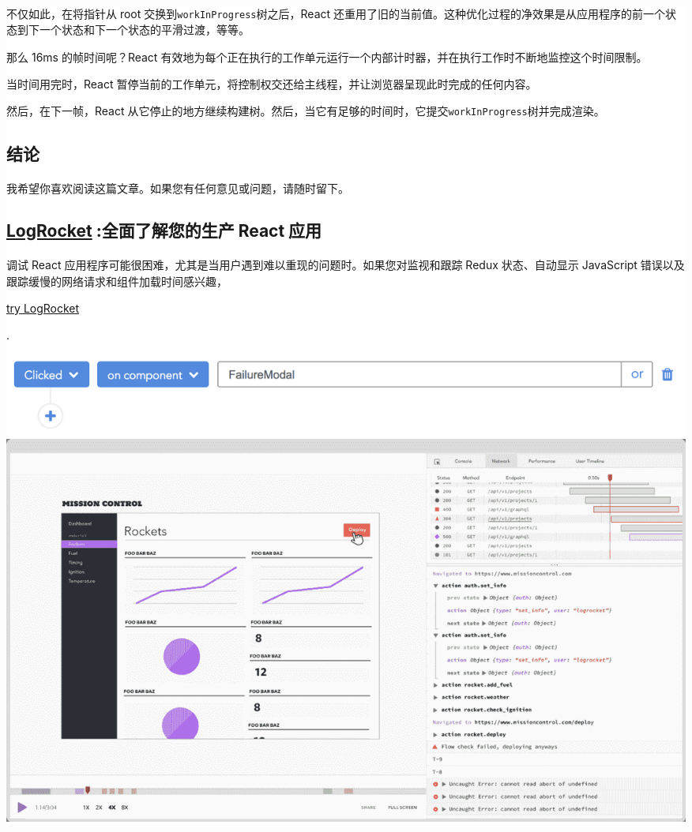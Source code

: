 不仅如此，在将指针从 root 交换到`workInProgress`树之后，React 还重用了旧的当前值。这种优化过程的净效果是从应用程序的前一个状态到下一个状态和下一个状态的平滑过渡，等等。

那么 16ms 的帧时间呢？React 有效地为每个正在执行的工作单元运行一个内部计时器，并在执行工作时不断地监控这个时间限制。

当时间用完时，React 暂停当前的工作单元，将控制权交还给主线程，并让浏览器呈现此时完成的任何内容。

然后，在下一帧，React 从它停止的地方继续构建树。然后，当它有足够的时间时，它提交`workInProgress`树并完成渲染。

## **结论**

我希望你喜欢阅读这篇文章。如果您有任何意见或问题，请随时留下。

## [LogRocket](https://lp.logrocket.com/blg/react-signup-general) :全面了解您的生产 React 应用

调试 React 应用程序可能很困难，尤其是当用户遇到难以重现的问题时。如果您对监视和跟踪 Redux 状态、自动显示 JavaScript 错误以及跟踪缓慢的网络请求和组件加载时间感兴趣，

[try LogRocket](https://lp.logrocket.com/blg/react-signup-general)

.

[![](img/f300c244a1a1cf916df8b4cb02bec6c6.png) ](https://lp.logrocket.com/blg/react-signup-general) [![LogRocket Dashboard Free Trial Banner](img/d6f5a5dd739296c1dd7aab3d5e77eeb9.png)](https://lp.logrocket.com/blg/react-signup-general) 
